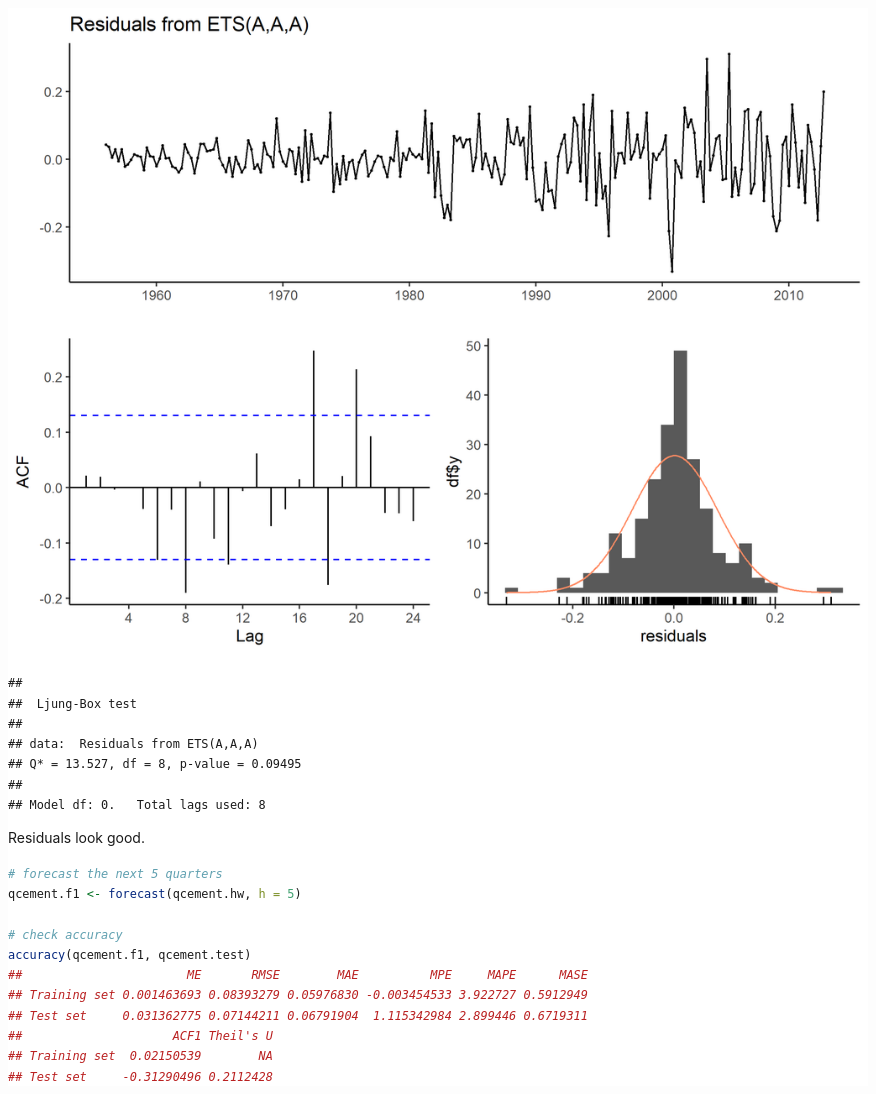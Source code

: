 ![](IntroToTimeSeries_files/figure-gfm/ets_qcement_resids_accuracy-1.png)

    ## 
    ##  Ljung-Box test
    ## 
    ## data:  Residuals from ETS(A,A,A)
    ## Q* = 13.527, df = 8, p-value = 0.09495
    ## 
    ## Model df: 0.   Total lags used: 8

Residuals look good.

``` r
# forecast the next 5 quarters
qcement.f1 <- forecast(qcement.hw, h = 5)
 
# check accuracy
accuracy(qcement.f1, qcement.test)
##                       ME       RMSE        MAE          MPE     MAPE      MASE
## Training set 0.001463693 0.08393279 0.05976830 -0.003454533 3.922727 0.5912949
## Test set     0.031362775 0.07144211 0.06791904  1.115342984 2.899446 0.6719311
##                     ACF1 Theil's U
## Training set  0.02150539        NA
## Test set     -0.31290496 0.2112428
```
